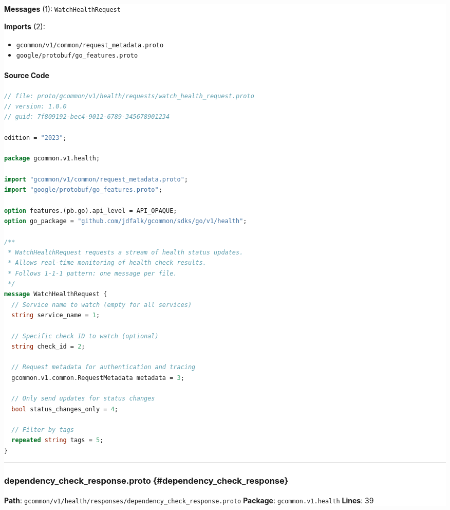 **Messages** (1): `WatchHealthRequest`

**Imports** (2):

- `gcommon/v1/common/request_metadata.proto`
- `google/protobuf/go_features.proto`

#### Source Code

```protobuf
// file: proto/gcommon/v1/health/requests/watch_health_request.proto
// version: 1.0.0
// guid: 7f809192-bec4-9012-6789-345678901234

edition = "2023";

package gcommon.v1.health;

import "gcommon/v1/common/request_metadata.proto";
import "google/protobuf/go_features.proto";

option features.(pb.go).api_level = API_OPAQUE;
option go_package = "github.com/jdfalk/gcommon/sdks/go/v1/health";

/**
 * WatchHealthRequest requests a stream of health status updates.
 * Allows real-time monitoring of health check results.
 * Follows 1-1-1 pattern: one message per file.
 */
message WatchHealthRequest {
  // Service name to watch (empty for all services)
  string service_name = 1;

  // Specific check ID to watch (optional)
  string check_id = 2;

  // Request metadata for authentication and tracing
  gcommon.v1.common.RequestMetadata metadata = 3;

  // Only send updates for status changes
  bool status_changes_only = 4;

  // Filter by tags
  repeated string tags = 5;
}
```

---

### dependency_check_response.proto {#dependency_check_response}

**Path**: `gcommon/v1/health/responses/dependency_check_response.proto` **Package**: `gcommon.v1.health` **Lines**: 39

